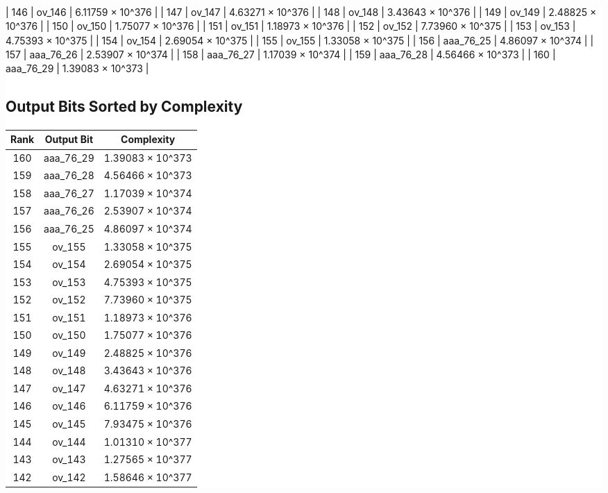 | 146 | ov_146 | 6.11759 × 10^376 |
| 147 | ov_147 | 4.63271 × 10^376 |
| 148 | ov_148 | 3.43643 × 10^376 |
| 149 | ov_149 | 2.48825 × 10^376 |
| 150 | ov_150 | 1.75077 × 10^376 |
| 151 | ov_151 | 1.18973 × 10^376 |
| 152 | ov_152 | 7.73960 × 10^375 |
| 153 | ov_153 | 4.75393 × 10^375 |
| 154 | ov_154 | 2.69054 × 10^375 |
| 155 | ov_155 | 1.33058 × 10^375 |
| 156 | aaa_76_25 | 4.86097 × 10^374 |
| 157 | aaa_76_26 | 2.53907 × 10^374 |
| 158 | aaa_76_27 | 1.17039 × 10^374 |
| 159 | aaa_76_28 | 4.56466 × 10^373 |
| 160 | aaa_76_29 | 1.39083 × 10^373 |

## Output Bits Sorted by Complexity

| Rank | Output Bit | Complexity |
|:----:|:----------:|:----------:|
| 160 | aaa_76_29 | 1.39083 × 10^373 |
| 159 | aaa_76_28 | 4.56466 × 10^373 |
| 158 | aaa_76_27 | 1.17039 × 10^374 |
| 157 | aaa_76_26 | 2.53907 × 10^374 |
| 156 | aaa_76_25 | 4.86097 × 10^374 |
| 155 | ov_155 | 1.33058 × 10^375 |
| 154 | ov_154 | 2.69054 × 10^375 |
| 153 | ov_153 | 4.75393 × 10^375 |
| 152 | ov_152 | 7.73960 × 10^375 |
| 151 | ov_151 | 1.18973 × 10^376 |
| 150 | ov_150 | 1.75077 × 10^376 |
| 149 | ov_149 | 2.48825 × 10^376 |
| 148 | ov_148 | 3.43643 × 10^376 |
| 147 | ov_147 | 4.63271 × 10^376 |
| 146 | ov_146 | 6.11759 × 10^376 |
| 145 | ov_145 | 7.93475 × 10^376 |
| 144 | ov_144 | 1.01310 × 10^377 |
| 143 | ov_143 | 1.27565 × 10^377 |
| 142 | ov_142 | 1.58646 × 10^377 |